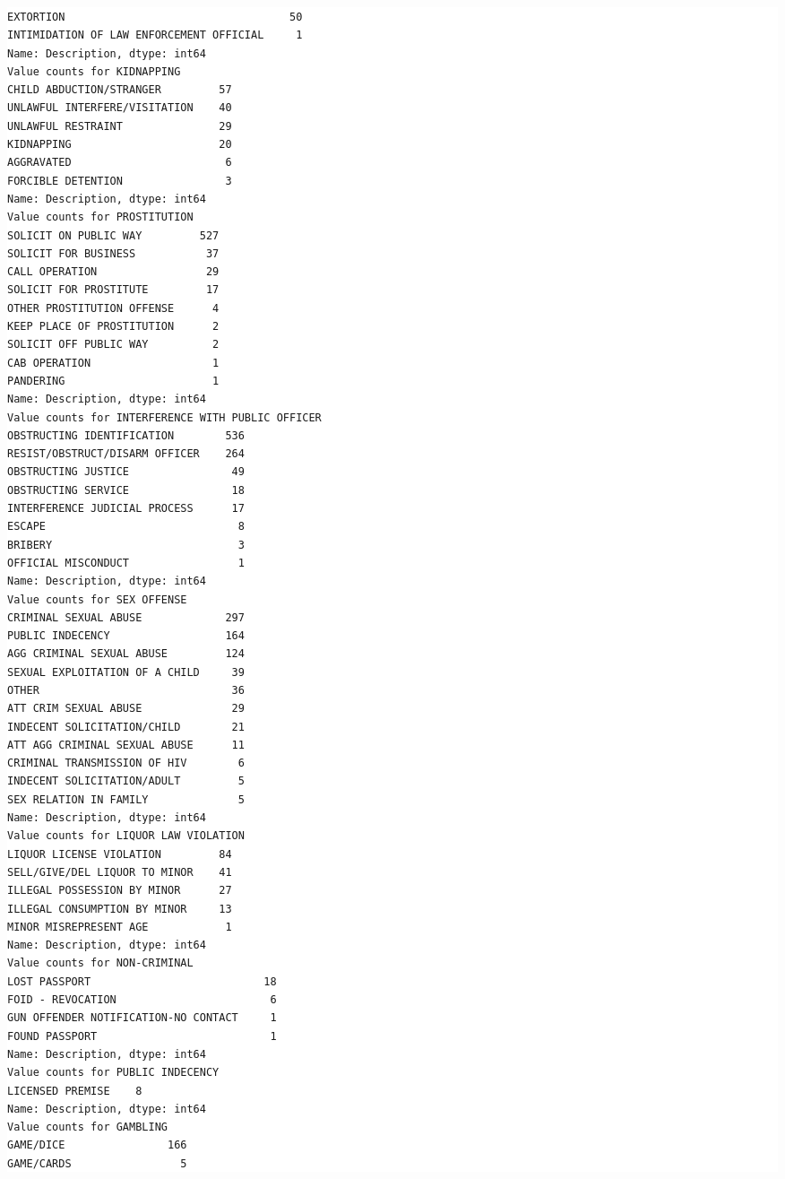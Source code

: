     EXTORTION                                   50
    INTIMIDATION OF LAW ENFORCEMENT OFFICIAL     1
    Name: Description, dtype: int64
    Value counts for KIDNAPPING
    CHILD ABDUCTION/STRANGER         57
    UNLAWFUL INTERFERE/VISITATION    40
    UNLAWFUL RESTRAINT               29
    KIDNAPPING                       20
    AGGRAVATED                        6
    FORCIBLE DETENTION                3
    Name: Description, dtype: int64
    Value counts for PROSTITUTION
    SOLICIT ON PUBLIC WAY         527
    SOLICIT FOR BUSINESS           37
    CALL OPERATION                 29
    SOLICIT FOR PROSTITUTE         17
    OTHER PROSTITUTION OFFENSE      4
    KEEP PLACE OF PROSTITUTION      2
    SOLICIT OFF PUBLIC WAY          2
    CAB OPERATION                   1
    PANDERING                       1
    Name: Description, dtype: int64
    Value counts for INTERFERENCE WITH PUBLIC OFFICER
    OBSTRUCTING IDENTIFICATION        536
    RESIST/OBSTRUCT/DISARM OFFICER    264
    OBSTRUCTING JUSTICE                49
    OBSTRUCTING SERVICE                18
    INTERFERENCE JUDICIAL PROCESS      17
    ESCAPE                              8
    BRIBERY                             3
    OFFICIAL MISCONDUCT                 1
    Name: Description, dtype: int64
    Value counts for SEX OFFENSE
    CRIMINAL SEXUAL ABUSE             297
    PUBLIC INDECENCY                  164
    AGG CRIMINAL SEXUAL ABUSE         124
    SEXUAL EXPLOITATION OF A CHILD     39
    OTHER                              36
    ATT CRIM SEXUAL ABUSE              29
    INDECENT SOLICITATION/CHILD        21
    ATT AGG CRIMINAL SEXUAL ABUSE      11
    CRIMINAL TRANSMISSION OF HIV        6
    INDECENT SOLICITATION/ADULT         5
    SEX RELATION IN FAMILY              5
    Name: Description, dtype: int64
    Value counts for LIQUOR LAW VIOLATION
    LIQUOR LICENSE VIOLATION         84
    SELL/GIVE/DEL LIQUOR TO MINOR    41
    ILLEGAL POSSESSION BY MINOR      27
    ILLEGAL CONSUMPTION BY MINOR     13
    MINOR MISREPRESENT AGE            1
    Name: Description, dtype: int64
    Value counts for NON-CRIMINAL
    LOST PASSPORT                           18
    FOID - REVOCATION                        6
    GUN OFFENDER NOTIFICATION-NO CONTACT     1
    FOUND PASSPORT                           1
    Name: Description, dtype: int64
    Value counts for PUBLIC INDECENCY
    LICENSED PREMISE    8
    Name: Description, dtype: int64
    Value counts for GAMBLING
    GAME/DICE                166
    GAME/CARDS                 5